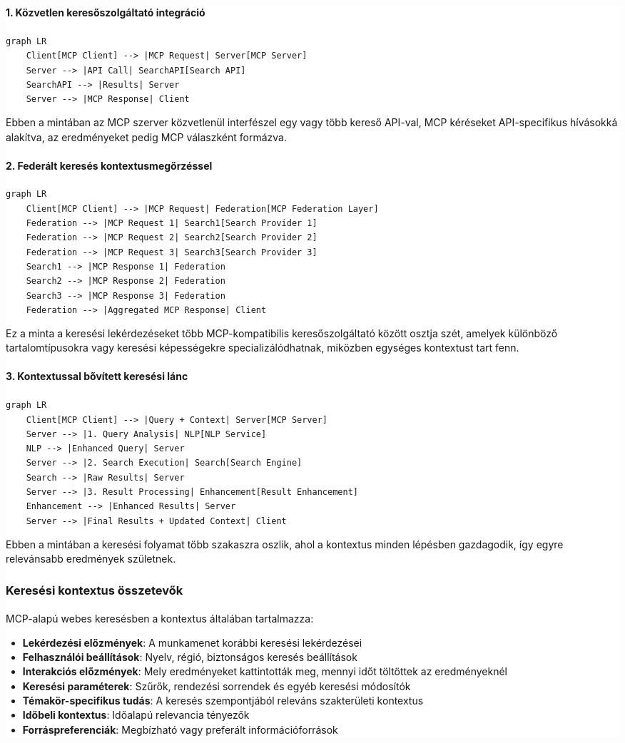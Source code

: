 #### 1. Közvetlen keresőszolgáltató integráció

```mermaid
graph LR
    Client[MCP Client] --> |MCP Request| Server[MCP Server]
    Server --> |API Call| SearchAPI[Search API]
    SearchAPI --> |Results| Server
    Server --> |MCP Response| Client
```

Ebben a mintában az MCP szerver közvetlenül interfészel egy vagy több kereső API-val, MCP kéréseket API-specifikus hívásokká alakítva, az eredményeket pedig MCP válaszként formázva.

#### 2. Federált keresés kontextusmegőrzéssel

```mermaid
graph LR
    Client[MCP Client] --> |MCP Request| Federation[MCP Federation Layer]
    Federation --> |MCP Request 1| Search1[Search Provider 1]
    Federation --> |MCP Request 2| Search2[Search Provider 2]
    Federation --> |MCP Request 3| Search3[Search Provider 3]
    Search1 --> |MCP Response 1| Federation
    Search2 --> |MCP Response 2| Federation
    Search3 --> |MCP Response 3| Federation
    Federation --> |Aggregated MCP Response| Client
```

Ez a minta a keresési lekérdezéseket több MCP-kompatibilis keresőszolgáltató között osztja szét, amelyek különböző tartalomtípusokra vagy keresési képességekre specializálódhatnak, miközben egységes kontextust tart fenn.

#### 3. Kontextussal bővített keresési lánc

```mermaid
graph LR
    Client[MCP Client] --> |Query + Context| Server[MCP Server]
    Server --> |1. Query Analysis| NLP[NLP Service]
    NLP --> |Enhanced Query| Server
    Server --> |2. Search Execution| Search[Search Engine]
    Search --> |Raw Results| Server
    Server --> |3. Result Processing| Enhancement[Result Enhancement]
    Enhancement --> |Enhanced Results| Server
    Server --> |Final Results + Updated Context| Client
```

Ebben a mintában a keresési folyamat több szakaszra oszlik, ahol a kontextus minden lépésben gazdagodik, így egyre relevánsabb eredmények születnek.

### Keresési kontextus összetevők

MCP-alapú webes keresésben a kontextus általában tartalmazza:

- **Lekérdezési előzmények**: A munkamenet korábbi keresési lekérdezései
- **Felhasználói beállítások**: Nyelv, régió, biztonságos keresés beállítások
- **Interakciós előzmények**: Mely eredményeket kattintották meg, mennyi időt töltöttek az eredményeknél
- **Keresési paraméterek**: Szűrők, rendezési sorrendek és egyéb keresési módosítók
- **Témakör-specifikus tudás**: A keresés szempontjából releváns szakterületi kontextus
- **Időbeli kontextus**: Időalapú relevancia tényezők
- **Forráspreferenciák**: Megbízható vagy preferált információforrások
